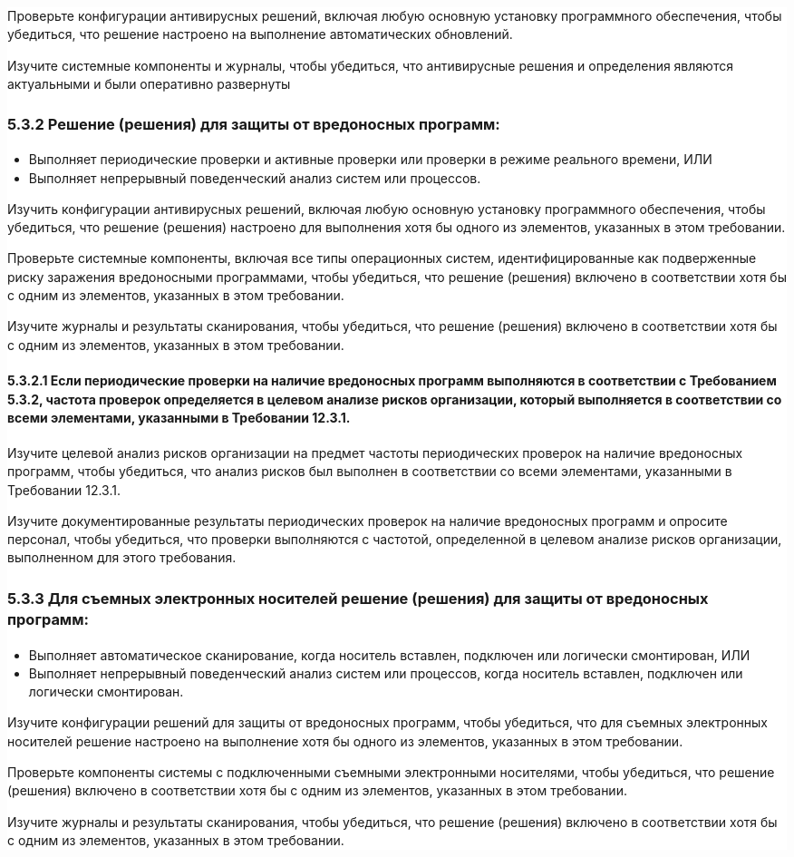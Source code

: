 Проверьте конфигурации антивирусных решений, включая любую основную установку программного обеспечения, чтобы убедиться, что решение настроено на выполнение автоматических обновлений.

Изучите системные компоненты и журналы, чтобы убедиться, что антивирусные решения и определения являются актуальными и были оперативно развернуты

### 5.3.2 Решение (решения) для защиты от вредоносных программ:
*   Выполняет периодические проверки и активные проверки или проверки в режиме реального времени, ИЛИ
*   Выполняет непрерывный поведенческий анализ систем или процессов.

Изучить конфигурации антивирусных решений, включая любую основную установку программного обеспечения, чтобы убедиться, что решение (решения) настроено для выполнения хотя бы одного из элементов, указанных в этом требовании.

Проверьте системные компоненты, включая все типы операционных систем, идентифицированные как подверженные риску заражения вредоносными программами, чтобы убедиться, что решение (решения) включено в соответствии хотя бы с одним из элементов, указанных в этом требовании.

Изучите журналы и результаты сканирования, чтобы убедиться, что решение (решения) включено в соответствии хотя бы с одним из элементов, указанных в этом требовании.

####    5.3.2.1 Если периодические проверки на наличие вредоносных программ выполняются в соответствии с Требованием 5.3.2, частота проверок определяется в целевом анализе рисков организации, который выполняется в соответствии со всеми элементами, указанными в Требовании 12.3.1.

Изучите целевой анализ рисков организации на предмет частоты периодических проверок на наличие вредоносных программ, чтобы убедиться, что анализ рисков был выполнен в соответствии со всеми элементами, указанными в Требовании 12.3.1.

Изучите документированные результаты периодических проверок на наличие вредоносных программ и опросите персонал, чтобы убедиться, что проверки выполняются с частотой, определенной в целевом анализе рисков организации, выполненном для этого требования.

### 5.3.3 Для съемных электронных носителей решение (решения) для защиты от вредоносных программ:
*   Выполняет автоматическое сканирование, когда носитель вставлен, подключен или логически смонтирован, ИЛИ
*   Выполняет непрерывный поведенческий анализ систем или процессов, когда носитель вставлен, подключен или логически смонтирован.

Изучите конфигурации решений для защиты от вредоносных программ, чтобы убедиться, что для съемных электронных носителей решение настроено на выполнение хотя бы одного из элементов, указанных в этом требовании.

Проверьте компоненты системы с подключенными съемными электронными носителями, чтобы убедиться, что решение (решения) включено в соответствии хотя бы с одним из элементов, указанных в этом требовании.

Изучите журналы и результаты сканирования, чтобы убедиться, что решение (решения) включено в соответствии хотя бы с одним из элементов, указанных в этом требовании.

